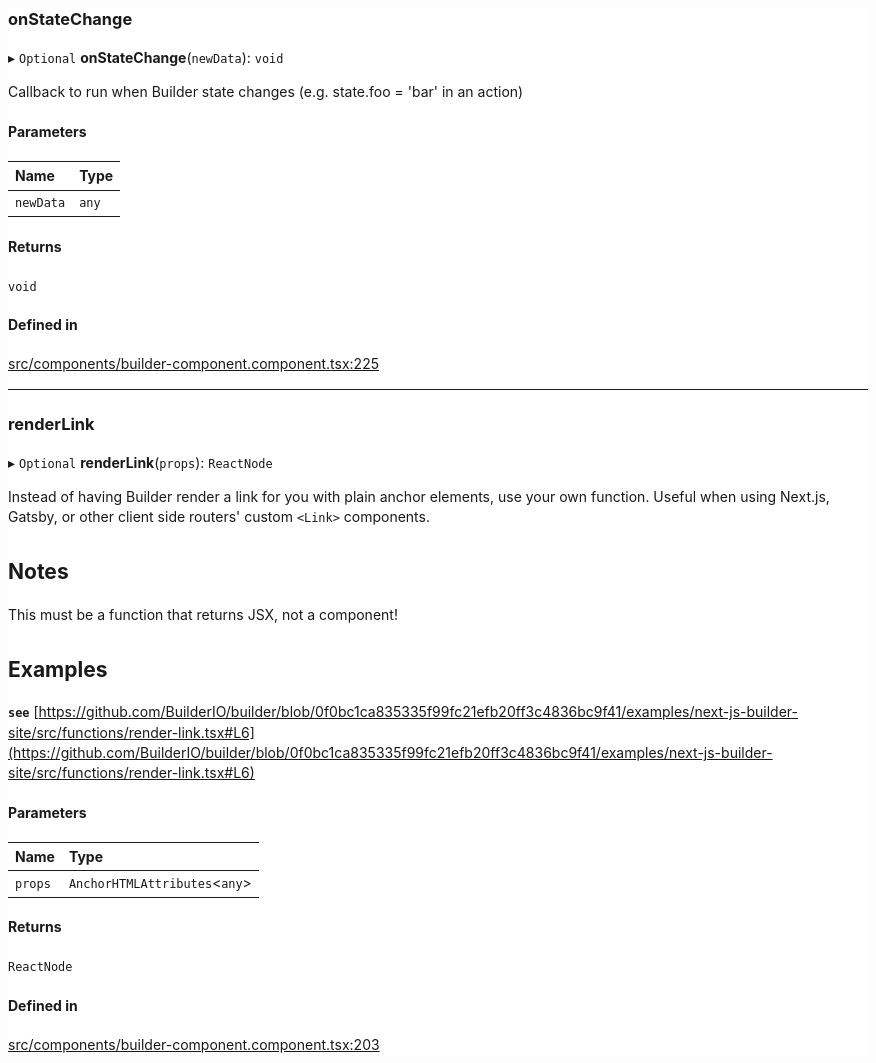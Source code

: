 ### onStateChange

▸ `Optional` **onStateChange**(`newData`): `void`

Callback to run when Builder state changes (e.g. state.foo = 'bar' in an
action)

#### Parameters

| Name | Type |
| :------ | :------ |
| `newData` | `any` |

#### Returns

`void`

#### Defined in

[src/components/builder-component.component.tsx:225](https://github.com/builderio/builder/blob/ee7a3a06/packages/react/src/components/builder-component.component.tsx#L225)

___

### renderLink

▸ `Optional` **renderLink**(`props`): `ReactNode`

Instead of having Builder render a link for you with plain anchor
elements, use your own function. Useful when using Next.js, Gatsby, or
other client side routers' custom `<Link>` components.

## Notes

This must be a function that returns JSX, not a component!

## Examples

**`see`** [https://github.com/BuilderIO/builder/blob/0f0bc1ca835335f99fc21efb20ff3c4836bc9f41/examples/next-js-builder-site/src/functions/render-link.tsx#L6](https://github.com/BuilderIO/builder/blob/0f0bc1ca835335f99fc21efb20ff3c4836bc9f41/examples/next-js-builder-site/src/functions/render-link.tsx#L6)

#### Parameters

| Name | Type |
| :------ | :------ |
| `props` | `AnchorHTMLAttributes`<`any`\> |

#### Returns

`ReactNode`

#### Defined in

[src/components/builder-component.component.tsx:203](https://github.com/builderio/builder/blob/ee7a3a06/packages/react/src/components/builder-component.component.tsx#L203)
